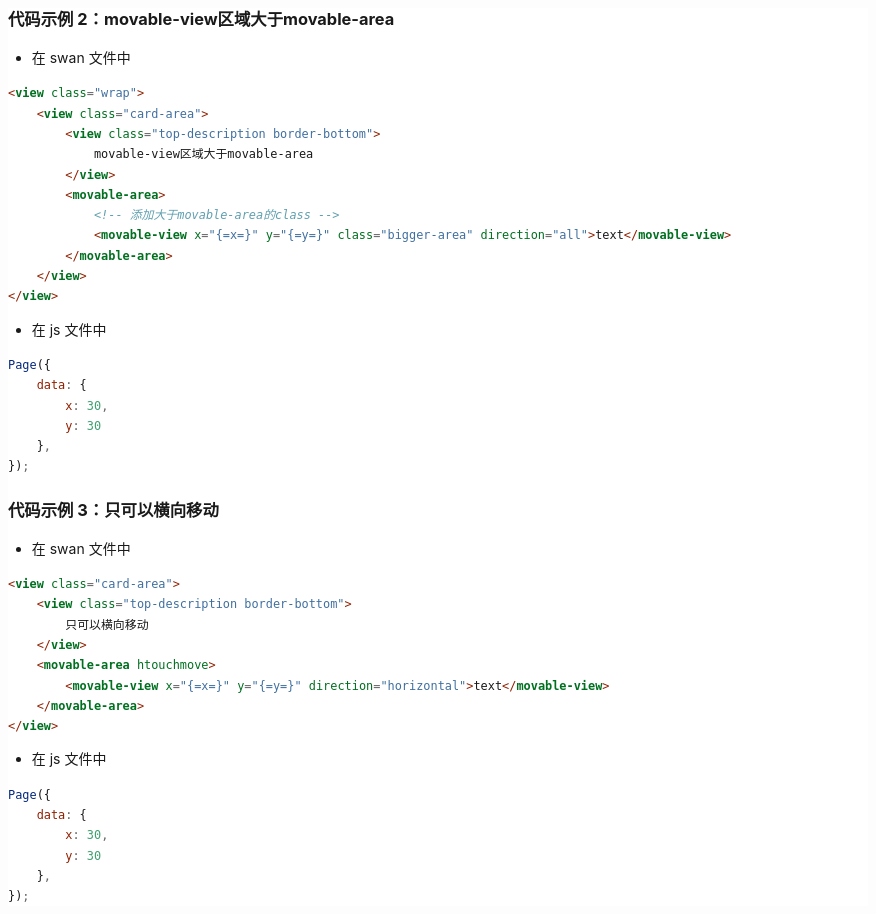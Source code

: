 ### 代码示例 2：movable-view区域大于movable-area 



* 在 swan 文件中

```html
<view class="wrap">
    <view class="card-area">
        <view class="top-description border-bottom">
            movable-view区域大于movable-area
        </view>
        <movable-area>
            <!-- 添加大于movable-area的class -->
            <movable-view x="{=x=}" y="{=y=}" class="bigger-area" direction="all">text</movable-view>
        </movable-area>
    </view>
</view>

```

* 在 js 文件中

```js
Page({
    data: {
        x: 30,
        y: 30
    },
});
```

### 代码示例 3：只可以横向移动



* 在 swan 文件中

```html
<view class="card-area">
    <view class="top-description border-bottom">
        只可以横向移动
    </view>
    <movable-area htouchmove>
        <movable-view x="{=x=}" y="{=y=}" direction="horizontal">text</movable-view>
    </movable-area>
</view>
```

* 在 js 文件中

```js
Page({
    data: {
        x: 30,
        y: 30
    },
});
```
